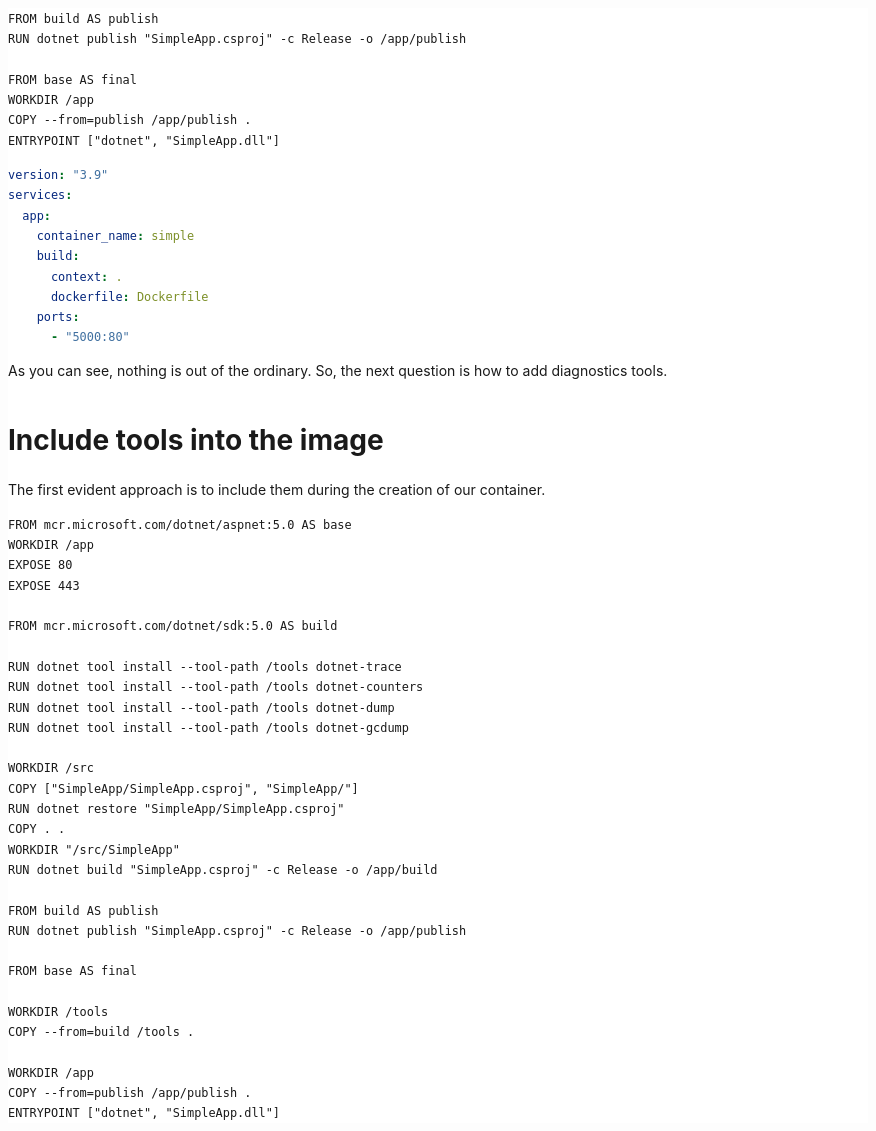 ```docker
FROM build AS publish
RUN dotnet publish "SimpleApp.csproj" -c Release -o /app/publish

FROM base AS final
WORKDIR /app
COPY --from=publish /app/publish .
ENTRYPOINT ["dotnet", "SimpleApp.dll"]
```

```yaml
version: "3.9" 
services:
  app:
    container_name: simple
    build:
      context: .
      dockerfile: Dockerfile   
    ports:
      - "5000:80"
```

As you can see, nothing is out of the ordinary. So, the next question is how to add diagnostics tools.

# Include tools into the image

The first evident approach is to include them during the creation of our container.

```docker
FROM mcr.microsoft.com/dotnet/aspnet:5.0 AS base
WORKDIR /app
EXPOSE 80
EXPOSE 443

FROM mcr.microsoft.com/dotnet/sdk:5.0 AS build

RUN dotnet tool install --tool-path /tools dotnet-trace
RUN dotnet tool install --tool-path /tools dotnet-counters
RUN dotnet tool install --tool-path /tools dotnet-dump
RUN dotnet tool install --tool-path /tools dotnet-gcdump

WORKDIR /src
COPY ["SimpleApp/SimpleApp.csproj", "SimpleApp/"]
RUN dotnet restore "SimpleApp/SimpleApp.csproj"
COPY . .
WORKDIR "/src/SimpleApp"
RUN dotnet build "SimpleApp.csproj" -c Release -o /app/build

FROM build AS publish
RUN dotnet publish "SimpleApp.csproj" -c Release -o /app/publish

FROM base AS final

WORKDIR /tools
COPY --from=build /tools .

WORKDIR /app
COPY --from=publish /app/publish .
ENTRYPOINT ["dotnet", "SimpleApp.dll"]
```
